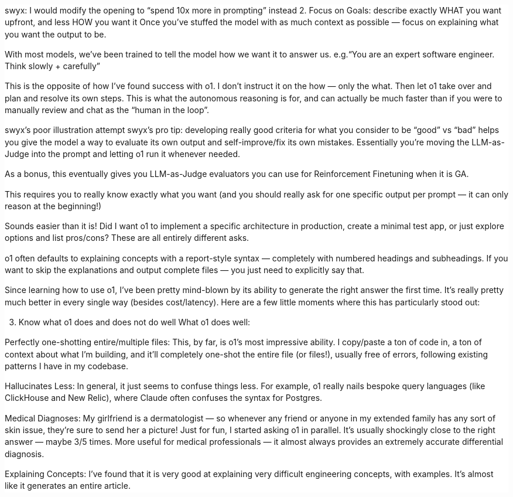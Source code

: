 

swyx: I would modify the opening to “spend 10x more in prompting” instead
2. Focus on Goals: describe exactly WHAT you want upfront, and less HOW you want it
Once you’ve stuffed the model with as much context as possible — focus on explaining what you want the output to be.

With most models, we’ve been trained to tell the model how we want it to answer us. e.g.“You are an expert software engineer. Think slowly + carefully”

This is the opposite of how I’ve found success with o1. I don’t instruct it on the how — only the what. Then let o1 take over and plan and resolve its own steps. This is what the autonomous reasoning is for, and can actually be much faster than if you were to manually review and chat as the “human in the loop”.


swyx’s poor illustration attempt
swyx’s pro tip: developing really good criteria for what you consider to be “good” vs “bad” helps you give the model a way to evaluate its own output and self-improve/fix its own mistakes. Essentially you’re moving the LLM-as-Judge into the prompt and letting o1 run it whenever needed.


As a bonus, this eventually gives you LLM-as-Judge evaluators you can use for Reinforcement Finetuning when it is GA.

This requires you to really know exactly what you want (and you should really ask for one specific output per prompt — it can only reason at the beginning!)

Sounds easier than it is! Did I want o1 to implement a specific architecture in production, create a minimal test app, or just explore options and list pros/cons? These are all entirely different asks.

o1 often defaults to explaining concepts with a report-style syntax — completely with numbered headings and subheadings. If you want to skip the explanations and output complete files — you just need to explicitly say that.

Since learning how to use o1, I’ve been pretty mind-blown by its ability to generate the right answer the first time. It’s really pretty much better in every single way (besides cost/latency). Here are a few little moments where this has particularly stood out:

3. Know what o1 does and does not do well
What o1 does well:

Perfectly one-shotting entire/multiple files: This, by far, is o1’s most impressive ability. I copy/paste a ton of code in, a ton of context about what I’m building, and it’ll completely one-shot the entire file (or files!), usually free of errors, following existing patterns I have in my codebase.

Hallucinates Less: In general, it just seems to confuse things less. For example, o1 really nails bespoke query languages (like ClickHouse and New Relic), where Claude often confuses the syntax for Postgres.

Medical Diagnoses: My girlfriend is a dermatologist — so whenever any friend or anyone in my extended family has any sort of skin issue, they’re sure to send her a picture! Just for fun, I started asking o1 in parallel. It’s usually shockingly close to the right answer — maybe 3/5 times. More useful for medical professionals — it almost always provides an extremely accurate differential diagnosis.

Explaining Concepts: I’ve found that it is very good at explaining very difficult engineering concepts, with examples. It’s almost like it generates an entire article.
